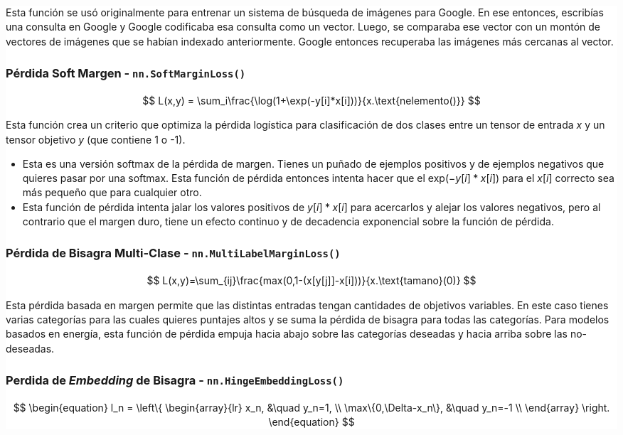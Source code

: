 
Esta función se usó originalmente para entrenar un sistema de búsqueda de imágenes para Google. En ese entonces, escribías una consulta en Google y Google codificaba esa consulta como un vector. Luego, se comparaba ese vector con un montón de vectores de imágenes que se habían indexado anteriormente. Google entonces recuperaba las imágenes más cercanas al vector.




### Pérdida Soft Margen - `nn.SoftMarginLoss()`



$$
L(x,y) = \sum_i\frac{\log(1+\exp(-y[i]*x[i]))}{x.\text{nelemento()}}
$$



Esta función crea un criterio que optimiza la pérdida logística para clasificación de dos clases entre un tensor de entrada $x$ y un tensor objetivo $y$ (que contiene 1 o -1).



* Esta es una versión softmax de la pérdida de margen. Tienes un puñado de ejemplos positivos y de ejemplos negativos que quieres pasar por una softmax. Esta función de pérdida entonces intenta hacer que el $\text{exp}(-y[i]*x[i])$  para el $x[i]$ correcto sea más pequeño que para cualquier otro.
* Esta función de pérdida intenta jalar los valores positivos de $y[i]*x[i]$ para acercarlos y alejar los valores negativos, pero al contrario que el margen duro, tiene un efecto continuo y de decadencia exponencial sobre la función de pérdida.




### Pérdida de Bisagra Multi-Clase - `nn.MultiLabelMarginLoss()`



$$
L(x,y)=\sum_{ij}\frac{max(0,1-(x[y[j]]-x[i]))}{x.\text{tamano}(0)}
$$



Esta pérdida basada en margen permite que las distintas entradas tengan cantidades de objetivos variables. En este caso tienes varias categorías para las cuales quieres puntajes altos y se suma la pérdida de bisagra para todas las categorías. Para modelos basados en energía, esta función de pérdida empuja hacia abajo sobre las categorías deseadas y hacia arriba sobre las no-deseadas.




### Perdida de *Embedding* de Bisagra - `nn.HingeEmbeddingLoss()`



$$
\begin{equation}
l_n =
\left\{
             \begin{array}{lr}
             x_n, &\quad y_n=1,  \\
             \max\{0,\Delta-x_n\}, &\quad y_n=-1  \\
             \end{array}
\right.
\end{equation}
$$
